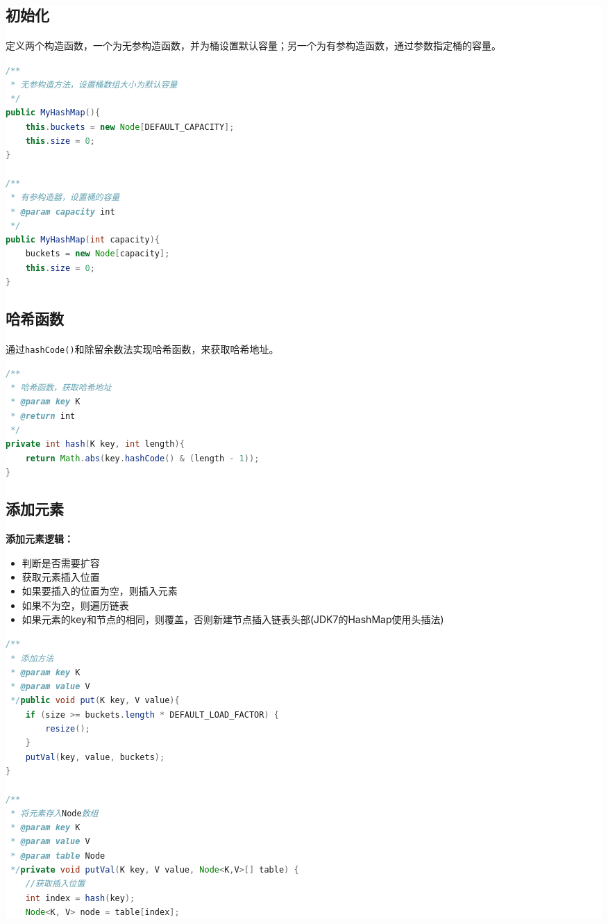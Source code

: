 ## 初始化
定义两个构造函数，一个为无参构造函数，并为桶设置默认容量；另一个为有参构造函数，通过参数指定桶的容量。
```java
/**  
 * 无参构造方法，设置桶数组大小为默认容量  
 */  
public MyHashMap(){  
    this.buckets = new Node[DEFAULT_CAPACITY];  
    this.size = 0;  
}  
  
/**  
 * 有参构造器，设置桶的容量  
 * @param capacity int  
 */
public MyHashMap(int capacity){  
    buckets = new Node[capacity];  
    this.size = 0;  
}
```

## 哈希函数
通过`hashCode()`和除留余数法实现哈希函数，来获取哈希地址。
```java
/**  
 * 哈希函数，获取哈希地址  
 * @param key K  
 * @return int  
 */
private int hash(K key, int length){  
    return Math.abs(key.hashCode() & (length - 1));  
}
```

## 添加元素
**添加元素逻辑：**
* 判断是否需要扩容
* 获取元素插入位置
* 如果要插入的位置为空，则插入元素
* 如果不为空，则遍历链表
* 如果元素的key和节点的相同，则覆盖，否则新建节点插入链表头部(JDK7的HashMap使用头插法)

```java
/**  
 * 添加方法  
 * @param key K  
 * @param value V  
 */public void put(K key, V value){  
    if (size >= buckets.length * DEFAULT_LOAD_FACTOR) {  
        resize();  
    }  
    putVal(key, value, buckets);  
}  
  
/**  
 * 将元素存入Node数组  
 * @param key K  
 * @param value V  
 * @param table Node  
 */private void putVal(K key, V value, Node<K,V>[] table) {  
    //获取插入位置  
    int index = hash(key);  
    Node<K, V> node = table[index];  
```